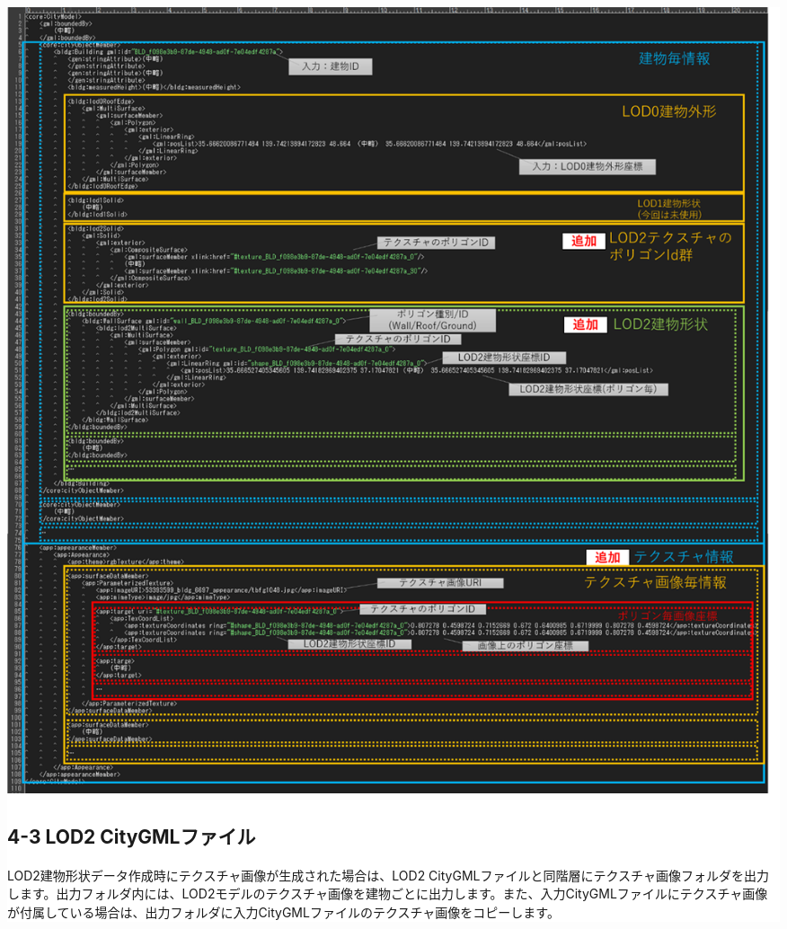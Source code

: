  ![出力LOD2 CityGMLファイル例](../resources/userManLod2Bldg/userManLod2Bldg_007.png)

## 4-3 LOD2 CityGMLファイル

LOD2建物形状データ作成時にテクスチャ画像が生成された場合は、LOD2 CityGMLファイルと同階層にテクスチャ画像フォルダを出力します。出力フォルダ内には、LOD2モデルのテクスチャ画像を建物ごとに出力します。また、入力CityGMLファイルにテクスチャ画像が付属している場合は、出力フォルダに入力CityGMLファイルのテクスチャ画像をコピーします。
